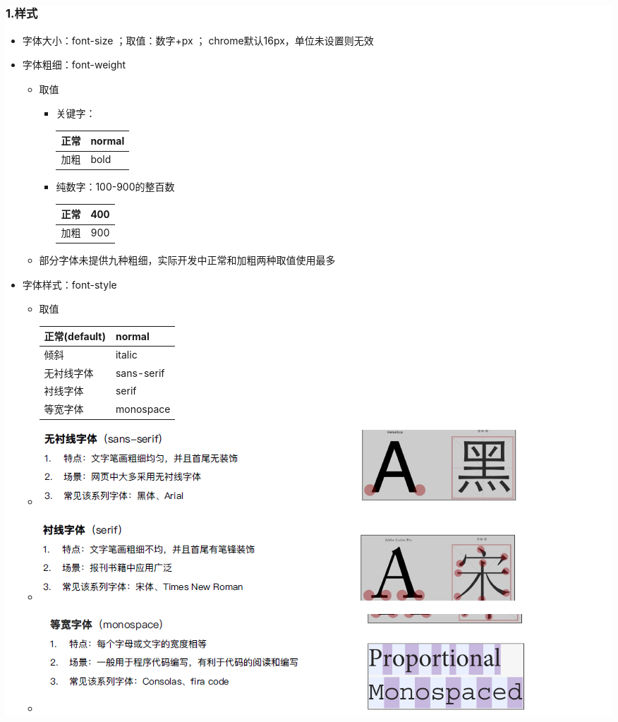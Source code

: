 ### 1.样式

- 字体大小：font-size   ；取值：数字+px  ；  chrome默认16px，单位未设置则无效



- 字体粗细：font-weight

  - 取值

    - 关键字：

      | 正常 | normal |
      | ---- | ------ |
      | 加粗 | bold   |

    - 纯数字：100-900的整百数

      | 正常 | 400  |
      | ---- | ---- |
      | 加粗 | 900  |

  - 部分字体未提供九种粗细，实际开发中正常和加粗两种取值使用最多

  

- 字体样式：font-style

  - 取值

    | 正常(default) | normal     |
    | ------------- | ---------- |
    | 倾斜          | italic     |
    | 无衬线字体    | sans-serif |
    | 衬线字体      | serif      |
    | 等宽字体      | monospace  |

  - ![image-20230711114951443](../main/Doc_images/image-20230711114951443.png)

  - ![image-20230711115007034](../main/Doc_images/image-20230711115007034.png)

  - ![image-20230711115020328](../main/Doc_images/image-20230711115020328.png)
